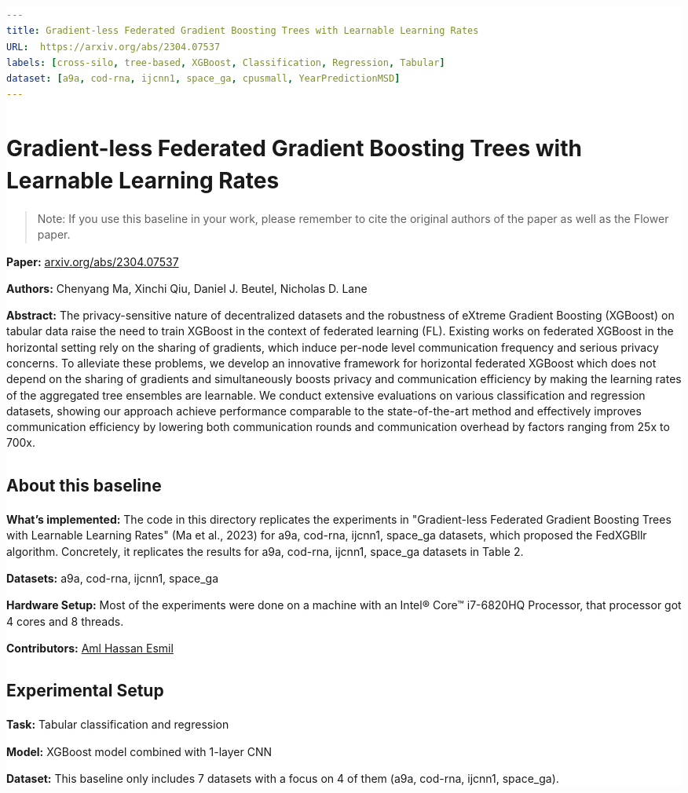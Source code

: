 ```yaml
---
title: Gradient-less Federated Gradient Boosting Trees with Learnable Learning Rates
URL:  https://arxiv.org/abs/2304.07537
labels: [cross-silo, tree-based, XGBoost, Classification, Regression, Tabular] 
dataset: [a9a, cod-rna, ijcnn1, space_ga, cpusmall, YearPredictionMSD] 
---
```


# Gradient-less Federated Gradient Boosting Trees with Learnable Learning Rates

> Note: If you use this baseline in your work, please remember to cite the original authors of the paper as well as the Flower paper.

**Paper:** [arxiv.org/abs/2304.07537](https://arxiv.org/abs/2304.07537)

**Authors:** Chenyang Ma, Xinchi Qiu, Daniel J. Beutel, Nicholas D. Lane

**Abstract:** The privacy-sensitive nature of decentralized datasets and the robustness of eXtreme Gradient Boosting (XGBoost) on tabular data raise the need to train XGBoost in the context of federated learning (FL). Existing works on federated XGBoost in the horizontal setting rely on the sharing of gradients, which induce per-node level communication frequency and serious privacy concerns. To alleviate these problems, we develop an innovative framework for horizontal federated XGBoost which does not depend on the sharing of gradients and simultaneously boosts privacy and communication efficiency by making the learning rates of the aggregated tree ensembles are learnable. We conduct extensive evaluations on various classification and regression datasets, showing our approach achieve performance comparable to the state-of-the-art method and effectively improves communication efficiency by lowering both communication rounds and communication overhead by factors ranging from 25x to 700x.


## About this baseline

**What’s implemented:** The code in this directory replicates the experiments in "Gradient-less Federated Gradient Boosting Trees with Learnable Learning Rates" (Ma et al., 2023) for a9a, cod-rna, ijcnn1, space_ga datasets, which proposed the FedXGBllr algorithm. Concretely, it replicates the results for a9a, cod-rna, ijcnn1, space_ga datasets in Table 2.

**Datasets:** a9a, cod-rna, ijcnn1, space_ga

**Hardware Setup:** Most of the experiments were done on a machine with an Intel® Core™ i7-6820HQ Processor, that processor got 4 cores and 8 threads. 

**Contributors:** [Aml Hassan Esmil](https://github.com/Aml-Hassan-Abd-El-hamid)

## Experimental Setup

**Task:** Tabular classification and regression

**Model:** XGBoost model combined with 1-layer CNN

**Dataset:** 
This baseline only includes 7 datasets with a focus on 4 of them (a9a, cod-rna, ijcnn1, space_ga).
